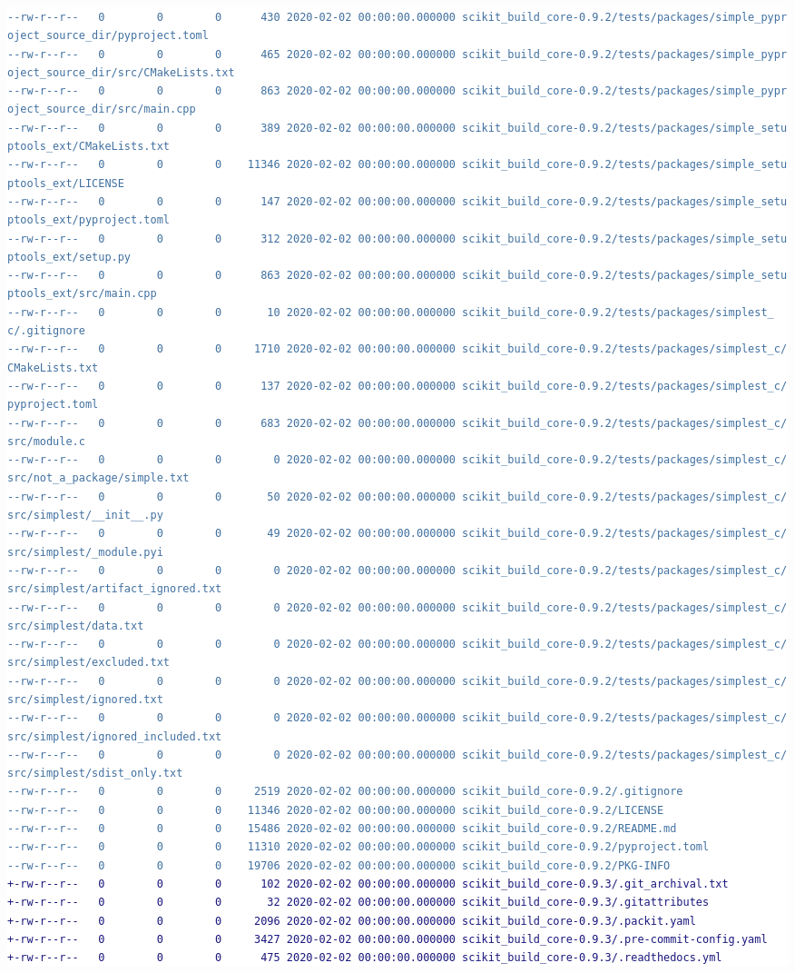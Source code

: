 ```diff
--rw-r--r--   0        0        0      430 2020-02-02 00:00:00.000000 scikit_build_core-0.9.2/tests/packages/simple_pyproject_source_dir/pyproject.toml
--rw-r--r--   0        0        0      465 2020-02-02 00:00:00.000000 scikit_build_core-0.9.2/tests/packages/simple_pyproject_source_dir/src/CMakeLists.txt
--rw-r--r--   0        0        0      863 2020-02-02 00:00:00.000000 scikit_build_core-0.9.2/tests/packages/simple_pyproject_source_dir/src/main.cpp
--rw-r--r--   0        0        0      389 2020-02-02 00:00:00.000000 scikit_build_core-0.9.2/tests/packages/simple_setuptools_ext/CMakeLists.txt
--rw-r--r--   0        0        0    11346 2020-02-02 00:00:00.000000 scikit_build_core-0.9.2/tests/packages/simple_setuptools_ext/LICENSE
--rw-r--r--   0        0        0      147 2020-02-02 00:00:00.000000 scikit_build_core-0.9.2/tests/packages/simple_setuptools_ext/pyproject.toml
--rw-r--r--   0        0        0      312 2020-02-02 00:00:00.000000 scikit_build_core-0.9.2/tests/packages/simple_setuptools_ext/setup.py
--rw-r--r--   0        0        0      863 2020-02-02 00:00:00.000000 scikit_build_core-0.9.2/tests/packages/simple_setuptools_ext/src/main.cpp
--rw-r--r--   0        0        0       10 2020-02-02 00:00:00.000000 scikit_build_core-0.9.2/tests/packages/simplest_c/.gitignore
--rw-r--r--   0        0        0     1710 2020-02-02 00:00:00.000000 scikit_build_core-0.9.2/tests/packages/simplest_c/CMakeLists.txt
--rw-r--r--   0        0        0      137 2020-02-02 00:00:00.000000 scikit_build_core-0.9.2/tests/packages/simplest_c/pyproject.toml
--rw-r--r--   0        0        0      683 2020-02-02 00:00:00.000000 scikit_build_core-0.9.2/tests/packages/simplest_c/src/module.c
--rw-r--r--   0        0        0        0 2020-02-02 00:00:00.000000 scikit_build_core-0.9.2/tests/packages/simplest_c/src/not_a_package/simple.txt
--rw-r--r--   0        0        0       50 2020-02-02 00:00:00.000000 scikit_build_core-0.9.2/tests/packages/simplest_c/src/simplest/__init__.py
--rw-r--r--   0        0        0       49 2020-02-02 00:00:00.000000 scikit_build_core-0.9.2/tests/packages/simplest_c/src/simplest/_module.pyi
--rw-r--r--   0        0        0        0 2020-02-02 00:00:00.000000 scikit_build_core-0.9.2/tests/packages/simplest_c/src/simplest/artifact_ignored.txt
--rw-r--r--   0        0        0        0 2020-02-02 00:00:00.000000 scikit_build_core-0.9.2/tests/packages/simplest_c/src/simplest/data.txt
--rw-r--r--   0        0        0        0 2020-02-02 00:00:00.000000 scikit_build_core-0.9.2/tests/packages/simplest_c/src/simplest/excluded.txt
--rw-r--r--   0        0        0        0 2020-02-02 00:00:00.000000 scikit_build_core-0.9.2/tests/packages/simplest_c/src/simplest/ignored.txt
--rw-r--r--   0        0        0        0 2020-02-02 00:00:00.000000 scikit_build_core-0.9.2/tests/packages/simplest_c/src/simplest/ignored_included.txt
--rw-r--r--   0        0        0        0 2020-02-02 00:00:00.000000 scikit_build_core-0.9.2/tests/packages/simplest_c/src/simplest/sdist_only.txt
--rw-r--r--   0        0        0     2519 2020-02-02 00:00:00.000000 scikit_build_core-0.9.2/.gitignore
--rw-r--r--   0        0        0    11346 2020-02-02 00:00:00.000000 scikit_build_core-0.9.2/LICENSE
--rw-r--r--   0        0        0    15486 2020-02-02 00:00:00.000000 scikit_build_core-0.9.2/README.md
--rw-r--r--   0        0        0    11310 2020-02-02 00:00:00.000000 scikit_build_core-0.9.2/pyproject.toml
--rw-r--r--   0        0        0    19706 2020-02-02 00:00:00.000000 scikit_build_core-0.9.2/PKG-INFO
+-rw-r--r--   0        0        0      102 2020-02-02 00:00:00.000000 scikit_build_core-0.9.3/.git_archival.txt
+-rw-r--r--   0        0        0       32 2020-02-02 00:00:00.000000 scikit_build_core-0.9.3/.gitattributes
+-rw-r--r--   0        0        0     2096 2020-02-02 00:00:00.000000 scikit_build_core-0.9.3/.packit.yaml
+-rw-r--r--   0        0        0     3427 2020-02-02 00:00:00.000000 scikit_build_core-0.9.3/.pre-commit-config.yaml
+-rw-r--r--   0        0        0      475 2020-02-02 00:00:00.000000 scikit_build_core-0.9.3/.readthedocs.yml
```